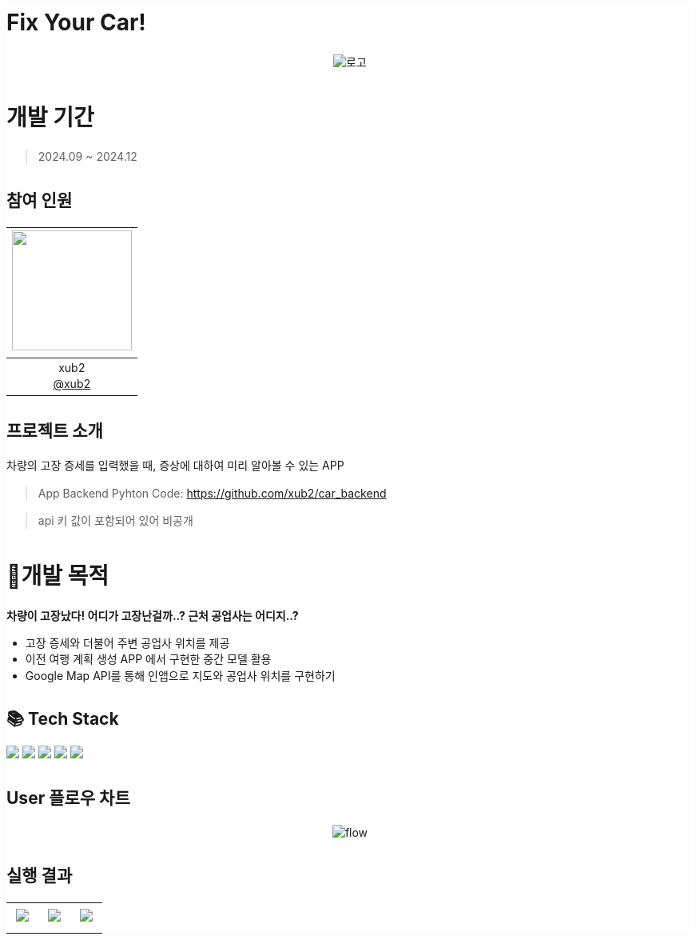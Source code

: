 # Fix Your Car!  
<p align="center">
<img src="https://github.com/user-attachments/assets/7a76feed-9879-4c55-b79c-582720f266a0" alt="로고" width="30%" height="30%">
</p>

# 개발 기간
> 2024.09 ~ 2024.12

## 참여 인원
|<img src="https://avatars.githubusercontent.com/u/104479096?v=4" width="150" height="150"/>|
|:-:|
|xub2<br/>[@xub2](https://github.com/xub2)|

## 프로젝트 소개

차량의 고장 증세를 입력했을 때, 증상에 대하여 미리 알아볼 수 있는 APP

> App Backend Pyhton Code: https://github.com/xub2/car_backend

> api 키 값이 포함되어 있어 비공개

# 🤔개발 목적

**차량이 고장났다! 어디가 고장난걸까..? 근처 공업사는 어디지..?**

- 고장 증세와 더불어 주변 공업사 위치를 제공
- 이전 여행 계획 생성 APP 에서 구현한 중간 모델 활용
- Google Map API를 통해 인앱으로 지도와 공업사 위치를 구현하기

## 📚 Tech Stack

<img src="https://img.shields.io/badge/dart-3578E5?style=for-the-badge&logo=dart&logoColor=white"/> <img src="https://img.shields.io/badge/python-3178C6?style=for-the-badge&logo=python&logoColor=white"/> <img src="https://img.shields.io/badge/Flutter-06B6D4?style=for-the-badge&logo=Flutter&logoColor=white"/> <img src="https://img.shields.io/badge/gemini-5a999f?style=for-the-badge&logo=gemini&logoColor=white"/> <img src="https://img.shields.io/badge/Google Map-5a999f?style=for-the-badge&logo=google map&logoColor=white"/>

## User 플로우 차트
<p align="center">
<img src="https://github.com/user-attachments/assets/6f7381da-b80b-41e4-9e77-265f22121e14" alt="flow" width="100%" height="100%">
</p>

## 실행 결과
<table>
  <tr>
    <td><img src="https://github.com/user-attachments/assets/3d4c5d2b-08d6-4efb-bad7-9f44cf0892ef" width="200" style="margin: 5px;"></td>
    <td><img src="https://github.com/user-attachments/assets/0a92db6c-c78a-44d8-a19c-85b6d32d5195" width="200" style="margin: 5px;"></td>
    <td><img src="https://github.com/user-attachments/assets/ee8200e1-256b-417d-954a-fefae6cbdabd" width="200" style="margin: 5px;"></td>
    